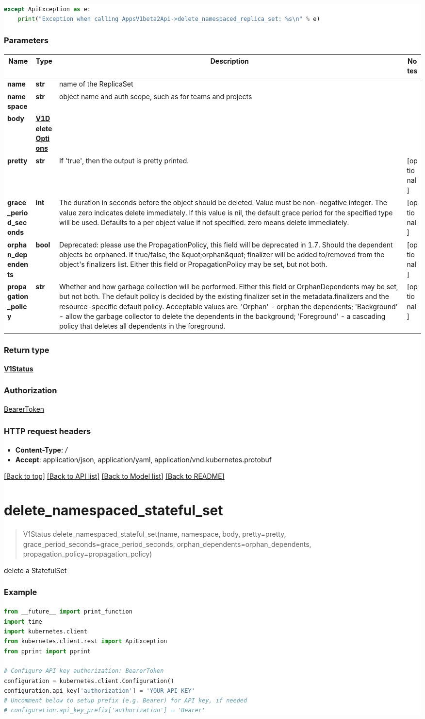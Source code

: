 ```python
except ApiException as e:
    print("Exception when calling AppsV1beta2Api->delete_namespaced_replica_set: %s\n" % e)
```

### Parameters

Name | Type | Description  | Notes
------------- | ------------- | ------------- | -------------
 **name** | **str**| name of the ReplicaSet | 
 **namespace** | **str**| object name and auth scope, such as for teams and projects | 
 **body** | [**V1DeleteOptions**](V1DeleteOptions.md)|  | 
 **pretty** | **str**| If &#39;true&#39;, then the output is pretty printed. | [optional] 
 **grace_period_seconds** | **int**| The duration in seconds before the object should be deleted. Value must be non-negative integer. The value zero indicates delete immediately. If this value is nil, the default grace period for the specified type will be used. Defaults to a per object value if not specified. zero means delete immediately. | [optional] 
 **orphan_dependents** | **bool**| Deprecated: please use the PropagationPolicy, this field will be deprecated in 1.7. Should the dependent objects be orphaned. If true/false, the \&quot;orphan\&quot; finalizer will be added to/removed from the object&#39;s finalizers list. Either this field or PropagationPolicy may be set, but not both. | [optional] 
 **propagation_policy** | **str**| Whether and how garbage collection will be performed. Either this field or OrphanDependents may be set, but not both. The default policy is decided by the existing finalizer set in the metadata.finalizers and the resource-specific default policy. Acceptable values are: &#39;Orphan&#39; - orphan the dependents; &#39;Background&#39; - allow the garbage collector to delete the dependents in the background; &#39;Foreground&#39; - a cascading policy that deletes all dependents in the foreground. | [optional] 

### Return type

[**V1Status**](V1Status.md)

### Authorization

[BearerToken](../README.md#BearerToken)

### HTTP request headers

 - **Content-Type**: */*
 - **Accept**: application/json, application/yaml, application/vnd.kubernetes.protobuf

[[Back to top]](#) [[Back to API list]](../README.md#documentation-for-api-endpoints) [[Back to Model list]](../README.md#documentation-for-models) [[Back to README]](../README.md)

# **delete_namespaced_stateful_set**
> V1Status delete_namespaced_stateful_set(name, namespace, body, pretty=pretty, grace_period_seconds=grace_period_seconds, orphan_dependents=orphan_dependents, propagation_policy=propagation_policy)



delete a StatefulSet

### Example 
```python
from __future__ import print_function
import time
import kubernetes.client
from kubernetes.client.rest import ApiException
from pprint import pprint

# Configure API key authorization: BearerToken
configuration = kubernetes.client.Configuration()
configuration.api_key['authorization'] = 'YOUR_API_KEY'
# Uncomment below to setup prefix (e.g. Bearer) for API key, if needed
# configuration.api_key_prefix['authorization'] = 'Bearer'
```